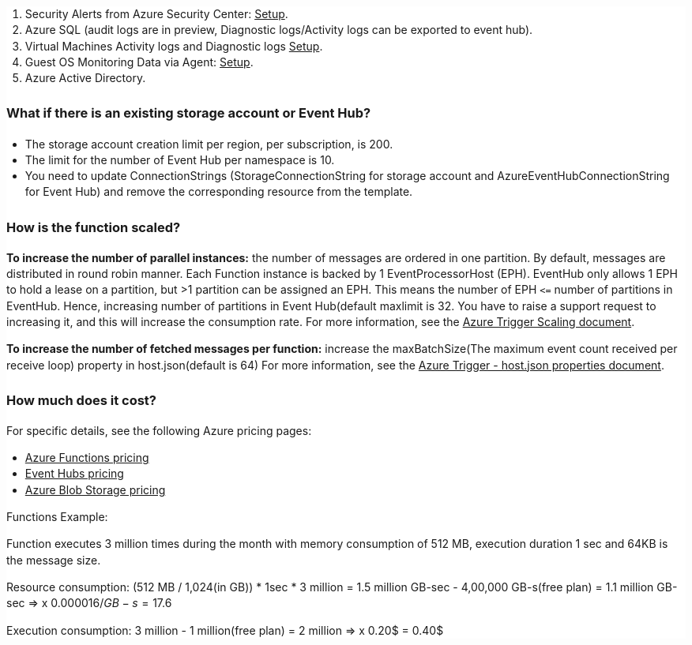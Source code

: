 1. Security Alerts from Azure Security Center: [Setup](https://docs.microsoft.com/en-us/azure/security-center/security-center-export-data-to-siem).
1. Azure SQL (audit logs are in preview, Diagnostic logs/Activity logs can be exported to event hub).
1. Virtual Machines Activity logs and Diagnostic logs [Setup](https://docs.microsoft.com/en-us/azure/virtual-machines/windows/monitor#logs).
1. Guest OS Monitoring Data via Agent: [Setup](https://docs.microsoft.com/en-us/azure/monitoring-and-diagnostics/monitor-stream-monitoring-data-event-hubs#how-do-i-set-up-guest-os-monitoring-data-to-be-streamed-to-an-event-hub).
1. Azure Active Directory.


### What if there is an existing storage account or Event Hub?

* The storage account creation limit per region, per subscription, is 200.
* The limit for the number of Event Hub per namespace is 10.
* You need to update ConnectionStrings (StorageConnectionString for storage account and AzureEventHubConnectionString for Event Hub) and remove the corresponding resource from the template.


### How is the function scaled?

**To increase the number of parallel instances:** the number of messages are ordered in one partition. By default, messages are distributed in round robin manner. Each Function instance is backed by 1 EventProcessorHost (EPH). EventHub only allows 1 EPH to hold a lease on a partition, but >1 partition can be assigned an EPH. This means the number of EPH `<=` number of partitions in EventHub. Hence, increasing number of partitions in Event Hub(default maxlimit is 32. You have to raise a support request to increasing it, and this will increase the consumption rate. For more information, see the [Azure Trigger Scaling document](https://docs.microsoft.com/en-us/azure/azure-functions/functions-bindings-event-hubs#trigger---scaling).

**To increase the number of fetched messages per function:** increase the maxBatchSize(The maximum event count received per receive loop) property in host.json(default is 64) For more information, see  the [Azure Trigger - host.json properties document](https://docs.microsoft.com/en-us/azure/azure-functions/functions-bindings-event-hubs#trigger---hostjson-properties).


### How much does it cost?

For specific details, see the following Azure pricing pages:

* [Azure Functions pricing](https://azure.microsoft.com/en-in/pricing/details/functions/)
* [Event Hubs pricing](https://azure.microsoft.com/en-in/pricing/details/event-hubs/)
* [Azure Blob Storage pricing](https://azure.microsoft.com/en-in/pricing/details/storage/blobs/)

Functions Example:

Function executes 3 million times during the month with  memory consumption of 512 MB, execution duration 1 sec and 64KB is the message size.

Resource consumption: (512 MB / 1,024(in GB)) * 1sec  * 3 million = 1.5 million GB-sec - 4,00,000 GB-s(free plan) = 1.1 million GB-sec => x 0.000016$/GB-s = 17.6$

Execution consumption: 3 million - 1 million(free plan) = 2 million => x 0.20$ = 0.40$
